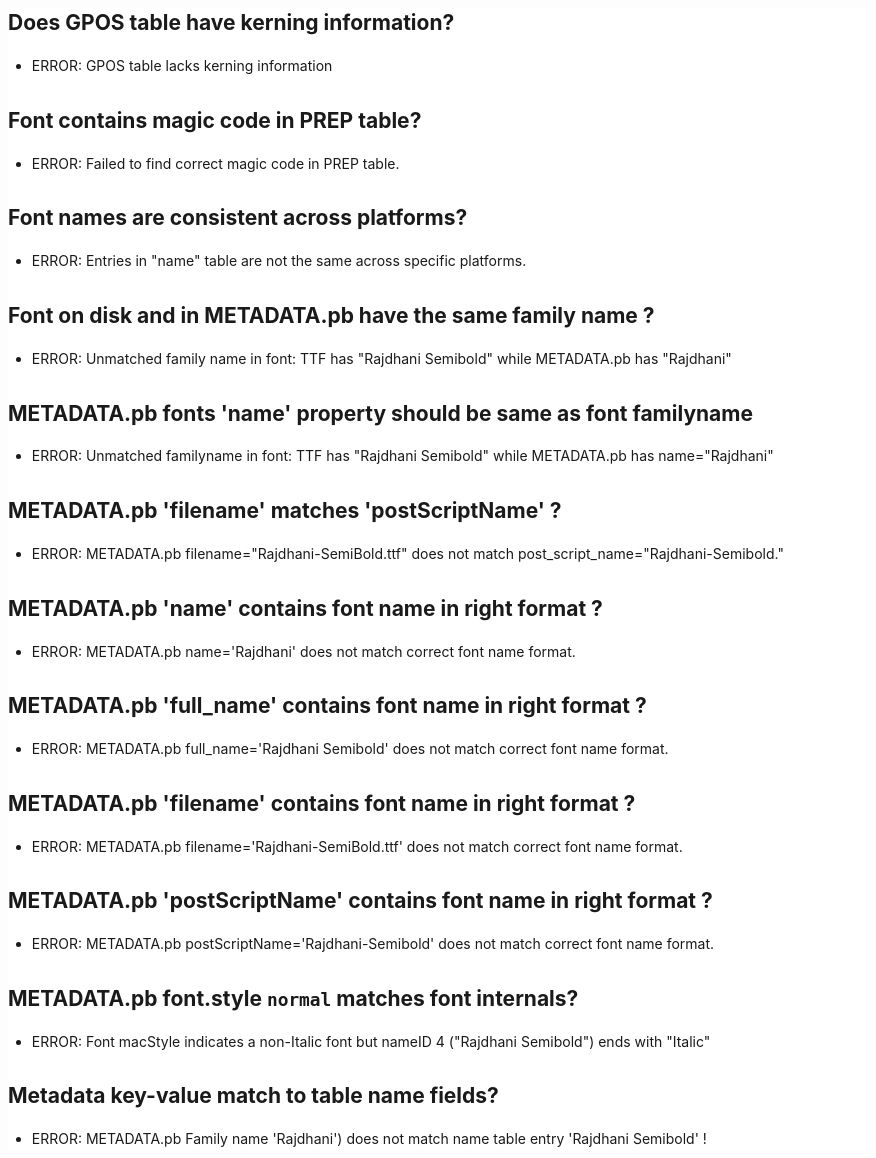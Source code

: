 ## Does GPOS table have kerning information?
* ERROR: GPOS table lacks kerning information

## Font contains magic code in PREP table?
* ERROR: Failed to find correct magic code in PREP table.

## Font names are consistent across platforms?
* ERROR: Entries in "name" table are not the same across specific platforms.

## Font on disk and in METADATA.pb have the same family name ?
* ERROR: Unmatched family name in font: TTF has "Rajdhani Semibold" while METADATA.pb has "Rajdhani"

## METADATA.pb fonts 'name' property should be same as font familyname
* ERROR: Unmatched familyname in font: TTF has "Rajdhani Semibold" while METADATA.pb has name="Rajdhani"

## METADATA.pb 'filename' matches 'postScriptName' ?
* ERROR: METADATA.pb filename="Rajdhani-SemiBold.ttf" does not match post_script_name="Rajdhani-Semibold."

## METADATA.pb 'name' contains font name in right format ?
* ERROR: METADATA.pb name='Rajdhani' does not match correct font name format.

## METADATA.pb 'full_name' contains font name in right format ?
* ERROR: METADATA.pb full_name='Rajdhani Semibold' does not match correct font name format.

## METADATA.pb 'filename' contains font name in right format ?
* ERROR: METADATA.pb filename='Rajdhani-SemiBold.ttf' does not match correct font name format.

## METADATA.pb 'postScriptName' contains font name in right format ?
* ERROR: METADATA.pb postScriptName='Rajdhani-Semibold' does not match correct font name format.

## METADATA.pb font.style `normal` matches font internals?
* ERROR: Font macStyle indicates a non-Italic font but nameID 4 ("Rajdhani Semibold") ends with "Italic"

## Metadata key-value match to table name fields?
* ERROR: METADATA.pb Family name 'Rajdhani') does not match name table entry 'Rajdhani Semibold' !
